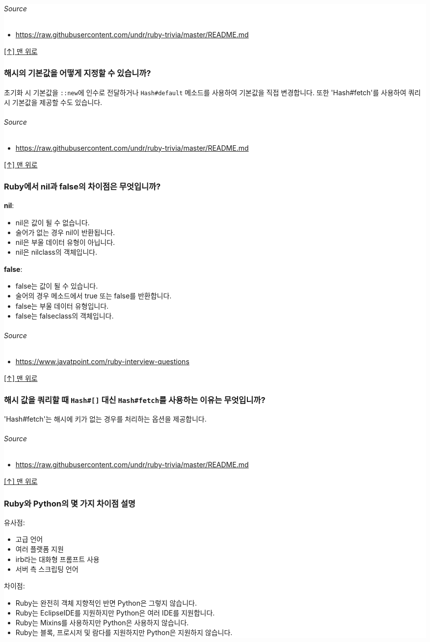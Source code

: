 ###### Source

* https://raw.githubusercontent.com/undr/ruby-trivia/master/README.md

[[↑] 맨 위로](#Ruby)
### 해시의 기본값을 어떻게 지정할 수 있습니까?

초기화 시 기본값을 `::new`에 인수로 전달하거나 `Hash#default` 메소드를 사용하여 기본값을 직접 변경합니다. 또한 'Hash#fetch'를 사용하여 쿼리 시 기본값을 제공할 수도 있습니다.

###### Source

* https://raw.githubusercontent.com/undr/ruby-trivia/master/README.md

[[↑] 맨 위로](#Ruby)
### Ruby에서 nil과 false의 차이점은 무엇입니까?

**nil**:
* nil은 값이 될 수 없습니다.
* 술어가 없는 경우 nil이 반환됩니다.
* nil은 부울 데이터 유형이 아닙니다.
* nil은 nilclass의 객체입니다.

**false**:
* false는 값이 될 수 있습니다.
* 술어의 경우 메소드에서 true 또는 false를 반환합니다.
* false는 부울 데이터 유형입니다.
* false는 falseclass의 객체입니다.


###### Source

* https://www.javatpoint.com/ruby-interview-questions

[[↑] 맨 위로](#Ruby)
### 해시 값을 쿼리할 때 `Hash#[]` 대신 `Hash#fetch`를 사용하는 이유는 무엇입니까?

'Hash#fetch'는 해시에 키가 없는 경우를 처리하는 옵션을 제공합니다.

###### Source

* https://raw.githubusercontent.com/undr/ruby-trivia/master/README.md

[[↑] 맨 위로](#Ruby)
### Ruby와 Python의 몇 가지 차이점 설명

유사점:

* 고급 언어
* 여러 플랫폼 지원
* irb라는 대화형 프롬프트 사용
* 서버 측 스크립팅 언어

차이점:

* Ruby는 완전히 객체 지향적인 반면 Python은 그렇지 않습니다.
* Ruby는 EclipseIDE를 지원하지만 Python은 여러 IDE를 지원합니다.
* Ruby는 Mixins를 사용하지만 Python은 사용하지 않습니다.
* Ruby는 블록, 프로시저 및 람다를 지원하지만 Python은 지원하지 않습니다.
